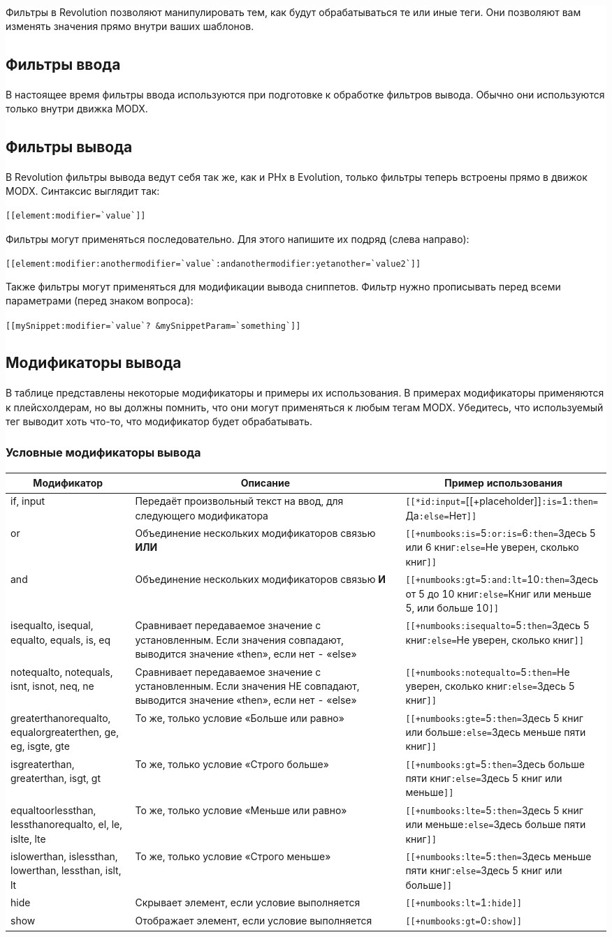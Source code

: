 Фильтры в Revolution позволяют манипулировать тем, как будут обрабатываться те или иные теги. Они позволяют вам изменять значения прямо внутри ваших шаблонов.

## Фильтры ввода
В настоящее время фильтры ввода используются при подготовке к обработке фильтров вывода. Обычно они используются только внутри движка MODX.

## Фильтры вывода
В Revolution фильтры вывода ведут себя так же, как и PHx в Evolution, только фильтры теперь встроены прямо в движок MODX. Синтаксис выглядит так:
```
[[element:modifier=`value`]]
```

Фильтры могут применяться последовательно. Для этого напишите их подряд (слева направо):
```
[[element:modifier:anothermodifier=`value`:andanothermodifier:yetanother=`value2`]]
```

Также фильтры могут применяться для модификации вывода сниппетов. Фильтр нужно прописывать перед всеми параметрами (перед знаком вопроса):
```
[[mySnippet:modifier=`value`? &mySnippetParam=`something`]]
```

## Модификаторы вывода
В таблице представлены некоторые модификаторы и примеры их использования. В примерах модификаторы применяются к плейсхолдерам, но вы должны помнить, что они могут применяться к любым тегам MODX. Убедитесь, что используемый тег выводит хоть что-то, что модификатор будет обрабатывать.

### Условные модификаторы вывода

Модификатор													| Описание																													| Пример использования
------------------------------------------------------------|---------------------------------------------------------------------------------------------------------------------------|-----------------------------------------------------------------------------------------------------------
if, input													| Передаёт произвольный текст на ввод, для следующего модификатора															| `[[*id:input=`[[+placeholder]]`:is=`1`:then=`Да`:else=`Нет`]]`
or															| Объединение нескольких модификаторов связью **ИЛИ**																		| `[[+numbooks:is=`5`:or:is=`6`:then=`Здесь 5 или 6 книг`:else=`Не уверен, сколько книг`]]`
and															| Объединение нескольких модификаторов связью **И**																			| `[[+numbooks:gt=`5`:and:lt=`10`:then=`Здесь от 5 до 10 книг`:else=`Книг или меньше 5, или больше 10`]]`
isequalto, isequal, equalto, equals, is, eq					| Сравнивает передаваемое значение с установленным. Если значения совпадают, выводится значение «then», если нет - «else»	| `[[+numbooks:isequalto=`5`:then=`Здесь 5 книг`:else=`Не уверен, сколько книг`]]`
notequalto, notequals, isnt, isnot, neq, ne| Сравнивает передаваемое значение с установленным. Если значения НЕ совпадают, выводится значение «then», если нет - «else»| `[[+numbooks:notequalto=`5`:then=`Не уверен, сколько книг`:else=`Здесь 5 книг`]]`
greaterthanorequalto, equalorgreaterthen, ge, eg, isgte, gte| То же, только условие «Больше или равно»																					| `[[+numbooks:gte=`5`:then=`Здесь 5 книг или больше`:else=`Здесь меньше пяти книг`]]`
isgreaterthan, greaterthan, isgt, gt						| То же, только условие «Строго больше»																						| `[[+numbooks:gt=`5`:then=`Здесь больше пяти книг`:else=`Здесь 5 книг или меньше`]]`
equaltoorlessthan, lessthanorequalto, el, le, islte, lte	| То же, только условие «Меньше или равно»																					| `[[+numbooks:lte=`5`:then=`Здесь 5 книг или меньше`:else=`Здесь больше пяти книг`]]`
islowerthan, islessthan, lowerthan, lessthan, islt, lt		| То же, только условие «Строго меньше»																						| `[[+numbooks:lte=`5`:then=`Здесь меньше пяти книг`:else=`Здесь 5 книг или больше`]]`
hide	 													| Скрывает элемент, если условие выполняется																				| `[[+numbooks:lt=`1`:hide]]`
show														| Отображает элемент, если условие выполняется																				| `[[+numbooks:gt=`0`:show]]`